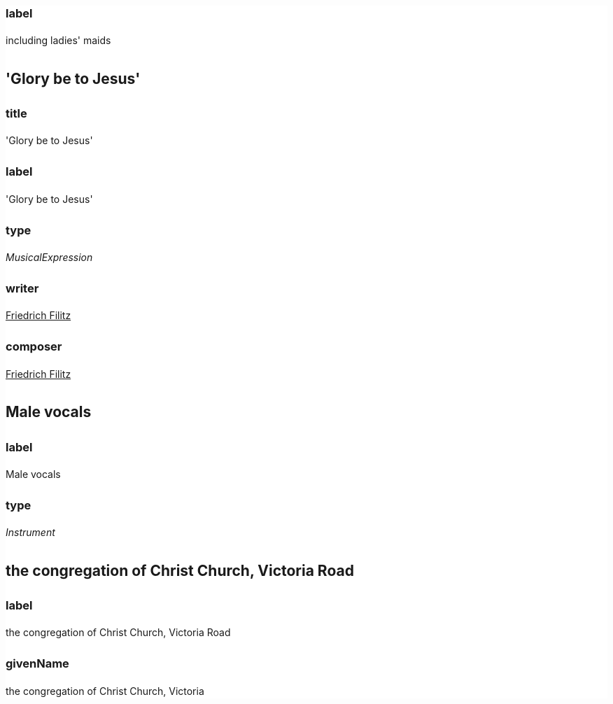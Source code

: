 ### label


including ladies' maids

## 'Glory be to Jesus'

### title


'Glory be to Jesus'

### label


'Glory be to Jesus'

### type


*MusicalExpression*

### writer


[Friedrich Filitz](#Friedrich-Filitz)

### composer


[Friedrich Filitz](#Friedrich-Filitz)

## Male vocals

### label


Male vocals

### type


*Instrument*

## the congregation of Christ Church, Victoria Road

### label


the congregation of Christ Church, Victoria Road

### givenName


the congregation of Christ Church, Victoria
